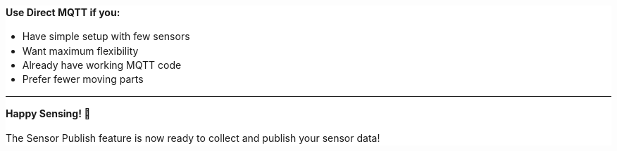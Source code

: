 **Use Direct MQTT if you:**
- Have simple setup with few sensors
- Want maximum flexibility
- Already have working MQTT code
- Prefer fewer moving parts

---

**Happy Sensing! 📡**

The Sensor Publish feature is now ready to collect and publish your sensor data!
